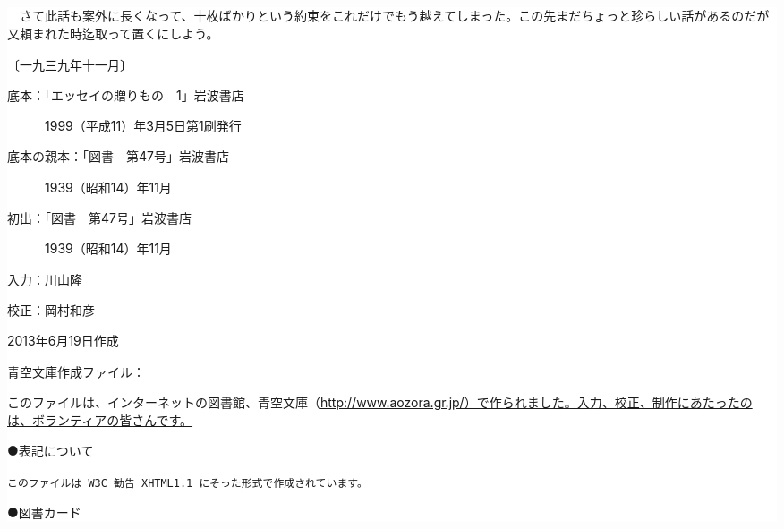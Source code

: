 

　さて此話も案外に長くなって、十枚ばかりという約束をこれだけでもう越えてしまった。この先まだちょっと珍らしい話があるのだが又頼まれた時迄取って置くにしよう。

〔一九三九年十一月〕













底本：「エッセイの贈りもの　1」岩波書店

　　　1999（平成11）年3月5日第1刷発行

底本の親本：「図書　第47号」岩波書店

　　　1939（昭和14）年11月

初出：「図書　第47号」岩波書店

　　　1939（昭和14）年11月

入力：川山隆

校正：岡村和彦

2013年6月19日作成

青空文庫作成ファイル：

このファイルは、インターネットの図書館、青空文庫（http://www.aozora.gr.jp/）で作られました。入力、校正、制作にあたったのは、ボランティアの皆さんです。











●表記について


	このファイルは W3C 勧告 XHTML1.1 にそった形式で作成されています。







●図書カード